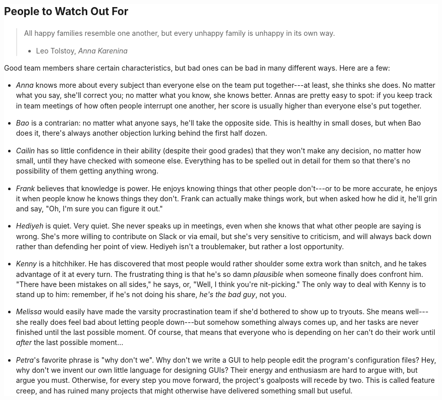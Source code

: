 ## People to Watch Out For

> All happy families resemble one another,
> but every unhappy family is unhappy in its own way.
>
> - Leo Tolstoy, *Anna Karenina*

Good team members share certain characteristics, but bad ones can be bad in many
different ways. Here are a few:

-   *Anna* knows more about every subject than everyone else on the team put
    together---at least, she thinks she does. No matter what you say, she'll
    correct you; no matter what you know, she knows better.  Annas are pretty
    easy to spot: if you keep track in team meetings of how often people
    interrupt one another, her score is usually higher than everyone else's put
    together.

-   *Bao* is a contrarian: no matter what anyone says, he'll take the opposite
    side. This is healthy in small doses, but when Bao does it, there's always
    another objection lurking behind the first half dozen.

-   *Cailin* has so little confidence in their ability (despite their good grades)
    that they won't make any decision, no matter how small, until they have
    checked with someone else. Everything has to be spelled out in detail for
    them so that there's no possibility of them getting anything wrong.

-   *Frank* believes that knowledge is power. He enjoys knowing things that other
    people don't---or to be more accurate, he enjoys it when people know he
    knows things they don't. Frank can actually make things work, but when asked
    how he did it, he'll grin and say, "Oh, I'm sure you can figure it out."

-   *Hediyeh* is quiet. Very quiet. She never speaks up in meetings, even when
    she knows that what other people are saying is wrong. She's more willing to
    contribute on Slack or via email, but she's very sensitive to criticism, and
    will always back down rather than defending her point of view. Hediyeh isn't
    a troublemaker, but rather a lost opportunity.

-   *Kenny* is a hitchhiker. He has discovered that most people would rather
    shoulder some extra work than snitch, and he takes advantage of it at every
    turn. The frustrating thing is that he's so damn *plausible* when someone
    finally does confront him. "There have been mistakes on all sides," he says,
    or, "Well, I think you're nit-picking." The only way to deal with Kenny is
    to stand up to him: remember, if he's not doing his share, *he's the bad
    guy*, not you.

-   *Melissa* would easily have made the varsity procrastination team if she'd
    bothered to show up to tryouts. She means well---she really does feel bad
    about letting people down---but somehow something always comes up, and her
    tasks are never finished until the last possible moment. Of course, that
    means that everyone who is depending on her can't do their work until
    *after* the last possible moment…

- *Petra*'s favorite phrase is "why don't we". Why don't we write a GUI to help
    people edit the program's configuration files? Hey, why don't we invent our
    own little language for designing GUIs? Their energy and enthusiasm are hard
    to argue with, but argue you must.  Otherwise, for every step you move
    forward, the project's goalposts will recede by two. This is called <span
    g="feature_creep">feature creep</span>, and has ruined many projects that
    might otherwise have delivered something small but useful.
